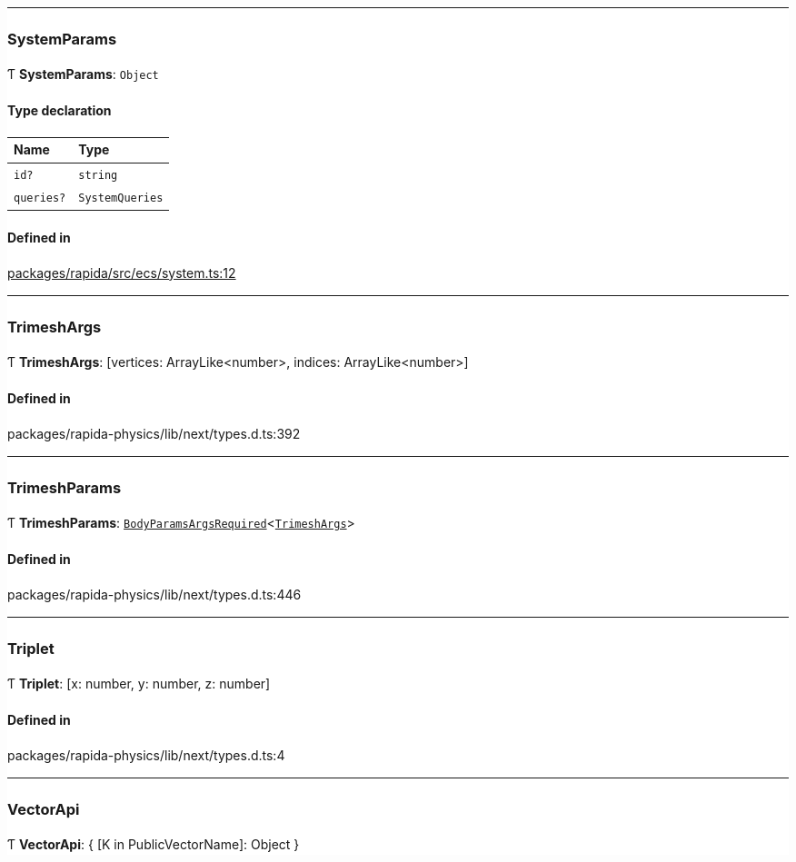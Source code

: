 ___

### SystemParams

Ƭ **SystemParams**: `Object`

#### Type declaration

| Name | Type |
| :------ | :------ |
| `id?` | `string` |
| `queries?` | `SystemQueries` |

#### Defined in

[packages/rapida/src/ecs/system.ts:12](https://gitlab.com/rapidajs/rapida/-/blob/795fd7e/packages/rapida/src/ecs/system.ts#L12)

___

### TrimeshArgs

Ƭ **TrimeshArgs**: [vertices: ArrayLike<number\>, indices: ArrayLike<number\>]

#### Defined in

packages/rapida-physics/lib/next/types.d.ts:392

___

### TrimeshParams

Ƭ **TrimeshParams**: [`BodyParamsArgsRequired`](modules.md#bodyparamsargsrequired)<[`TrimeshArgs`](modules.md#trimeshargs)\>

#### Defined in

packages/rapida-physics/lib/next/types.d.ts:446

___

### Triplet

Ƭ **Triplet**: [x: number, y: number, z: number]

#### Defined in

packages/rapida-physics/lib/next/types.d.ts:4

___

### VectorApi

Ƭ **VectorApi**: { [K in PublicVectorName]: Object }
